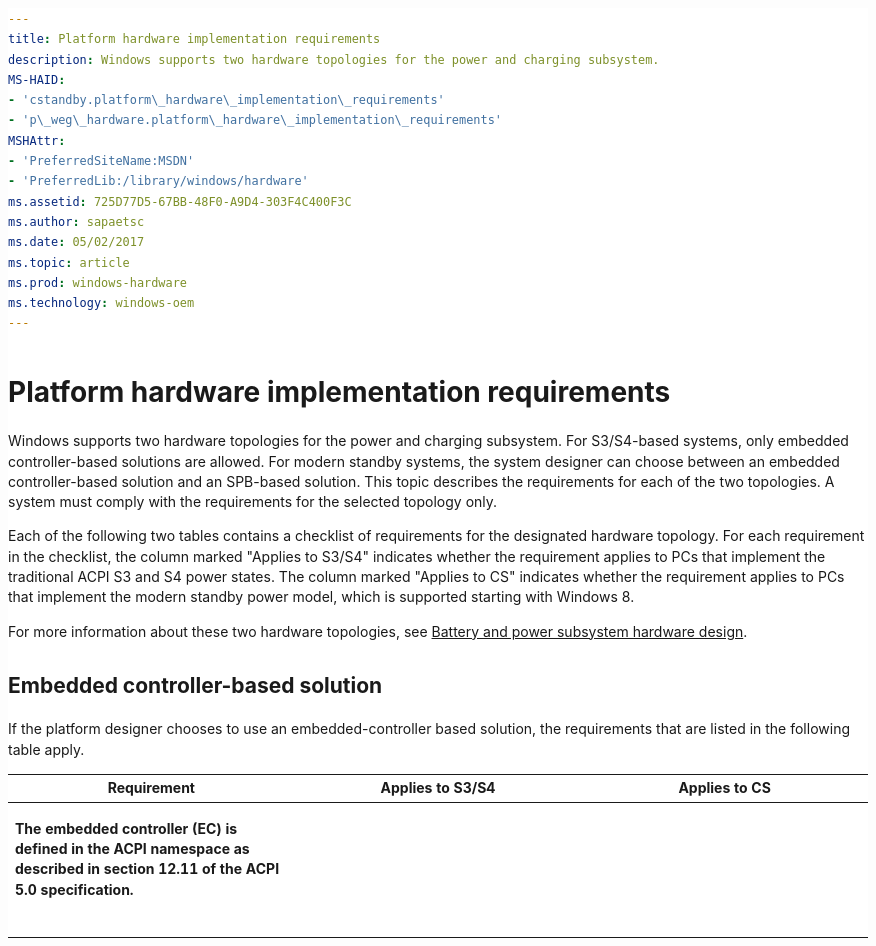 ```yaml
---
title: Platform hardware implementation requirements
description: Windows supports two hardware topologies for the power and charging subsystem.
MS-HAID:
- 'cstandby.platform\_hardware\_implementation\_requirements'
- 'p\_weg\_hardware.platform\_hardware\_implementation\_requirements'
MSHAttr:
- 'PreferredSiteName:MSDN'
- 'PreferredLib:/library/windows/hardware'
ms.assetid: 725D77D5-67BB-48F0-A9D4-303F4C400F3C
ms.author: sapaetsc
ms.date: 05/02/2017
ms.topic: article
ms.prod: windows-hardware
ms.technology: windows-oem
---
```


# Platform hardware implementation requirements


Windows supports two hardware topologies for the power and charging subsystem. For S3/S4-based systems, only embedded controller-based solutions are allowed. For modern standby systems, the system designer can choose between an embedded controller-based solution and an SPB-based solution. This topic describes the requirements for each of the two topologies. A system must comply with the requirements for the selected topology only.

Each of the following two tables contains a checklist of requirements for the designated hardware topology. For each requirement in the checklist, the column marked "Applies to S3/S4" indicates whether the requirement applies to PCs that implement the traditional ACPI S3 and S4 power states. The column marked "Applies to CS" indicates whether the requirement applies to PCs that implement the modern standby power model, which is supported starting with Windows 8.

For more information about these two hardware topologies, see [Battery and power subsystem hardware design](battery-and-power-subsystem-hardware-design.md).

## Embedded controller-based solution


If the platform designer chooses to use an embedded-controller based solution, the requirements that are listed in the following table apply.

<table>
<colgroup>
<col width="33%" />
<col width="33%" />
<col width="33%" />
</colgroup>
<thead>
<tr class="header">
<th>Requirement</th>
<th>Applies to S3/S4</th>
<th>Applies to CS</th>
</tr>
</thead>
<tbody>
<tr class="odd">
<td><p><strong>The embedded controller (EC) is defined in the ACPI namespace as described in section 12.11 of the ACPI 5.0 specification.</strong></p></td>
<td></td>
<td></td>
</tr>
<tr class="even">
<td><p></p>